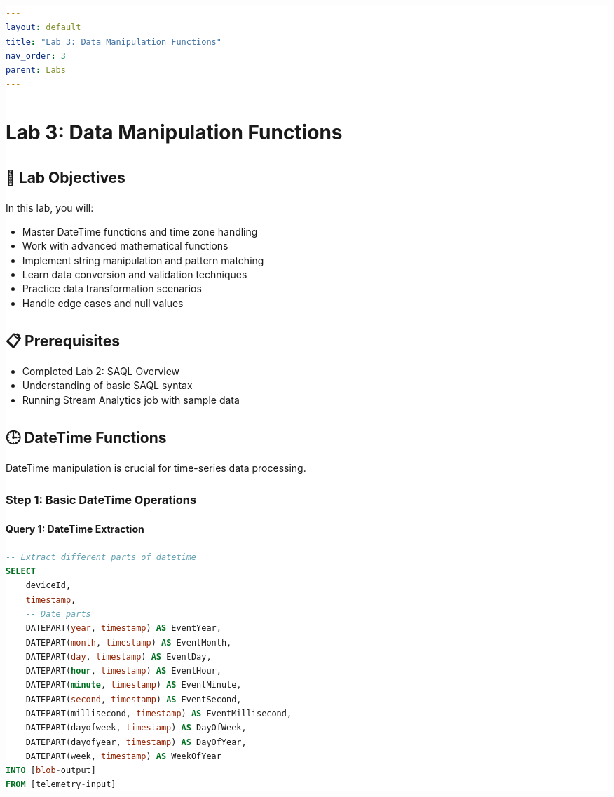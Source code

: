 ```yaml
---
layout: default
title: "Lab 3: Data Manipulation Functions"
nav_order: 3
parent: Labs
---
```


# Lab 3: Data Manipulation Functions

## 🎯 Lab Objectives

In this lab, you will:
- Master DateTime functions and time zone handling
- Work with advanced mathematical functions
- Implement string manipulation and pattern matching
- Learn data conversion and validation techniques
- Practice data transformation scenarios
- Handle edge cases and null values

## 📋 Prerequisites

- Completed [Lab 2: SAQL Overview](./lab-02-saql-overview.md)
- Understanding of basic SAQL syntax
- Running Stream Analytics job with sample data

## 🕒 DateTime Functions

DateTime manipulation is crucial for time-series data processing.

### Step 1: Basic DateTime Operations

#### Query 1: DateTime Extraction
```sql
-- Extract different parts of datetime
SELECT 
    deviceId,
    timestamp,
    -- Date parts
    DATEPART(year, timestamp) AS EventYear,
    DATEPART(month, timestamp) AS EventMonth,
    DATEPART(day, timestamp) AS EventDay,
    DATEPART(hour, timestamp) AS EventHour,
    DATEPART(minute, timestamp) AS EventMinute,
    DATEPART(second, timestamp) AS EventSecond,
    DATEPART(millisecond, timestamp) AS EventMillisecond,
    DATEPART(dayofweek, timestamp) AS DayOfWeek,
    DATEPART(dayofyear, timestamp) AS DayOfYear,
    DATEPART(week, timestamp) AS WeekOfYear
INTO [blob-output]
FROM [telemetry-input]
```
